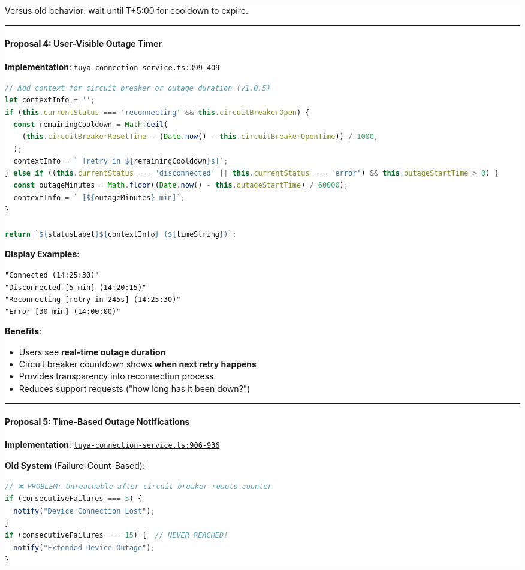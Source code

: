 Versus old behavior: wait until T+5:00 for cooldown to expire.

---

#### Proposal 4: User-Visible Outage Timer

**Implementation**: [`tuya-connection-service.ts:399-409`](../../../lib/services/tuya-connection-service.ts#L399-L409)

```typescript
// Add context for circuit breaker or outage duration (v1.0.5)
let contextInfo = '';
if (this.currentStatus === 'reconnecting' && this.circuitBreakerOpen) {
  const remainingCooldown = Math.ceil(
    (this.circuitBreakerResetTime - (Date.now() - this.circuitBreakerOpenTime)) / 1000,
  );
  contextInfo = ` [retry in ${remainingCooldown}s]`;
} else if ((this.currentStatus === 'disconnected' || this.currentStatus === 'error') && this.outageStartTime > 0) {
  const outageMinutes = Math.floor((Date.now() - this.outageStartTime) / 60000);
  contextInfo = ` [${outageMinutes} min]`;
}

return `${statusLabel}${contextInfo} (${timeString})`;
```

**Display Examples**:
```
"Connected (14:25:30)"
"Disconnected [5 min] (14:20:15)"
"Reconnecting [retry in 245s] (14:25:30)"
"Error [30 min] (14:00:00)"
```

**Benefits**:
- Users see **real-time outage duration**
- Circuit breaker countdown shows **when next retry happens**
- Provides transparency into reconnection process
- Reduces support requests ("how long has it been down?")

---

#### Proposal 5: Time-Based Outage Notifications

**Implementation**: [`tuya-connection-service.ts:906-936`](../../../lib/services/tuya-connection-service.ts#L906-L936)

**Old System** (Failure-Count-Based):
```typescript
// ❌ PROBLEM: Unreachable after circuit breaker resets counter
if (consecutiveFailures === 5) {
  notify("Device Connection Lost");
}
if (consecutiveFailures === 15) {  // NEVER REACHED!
  notify("Extended Device Outage");
}
```
